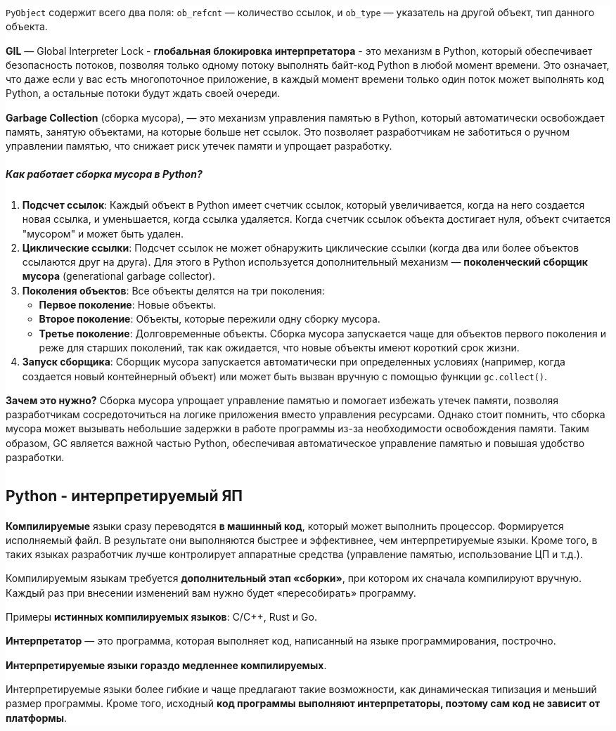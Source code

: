 `PyObject` содержит всего два поля: `ob_refcnt` — количество ссылок, и `ob_type` — указатель на другой объект, тип данного объекта.

**GIL** — Global Interpreter Lock - **глобальная блокировка интерпретатора** - это механизм в Python, который обеспечивает безопасность потоков, позволяя только одному потоку выполнять байт-код Python в любой момент времени. Это означает, что даже если у вас есть многопоточное приложение, в каждый момент времени только один поток может выполнять код Python, а остальные потоки будут ждать своей очереди.

**Garbage Collection** (сборка мусора), — это механизм управления памятью в Python, который автоматически освобождает память, занятую объектами, на которые больше нет ссылок. Это позволяет разработчикам не заботиться о ручном управлении памятью, что снижает риск утечек памяти и упрощает разработку.
##### Как работает сборка мусора в Python?

1. **Подсчет ссылок**: Каждый объект в Python имеет счетчик ссылок, который увеличивается, когда на него создается новая ссылка, и уменьшается, когда ссылка удаляется. Когда счетчик ссылок объекта достигает нуля, объект считается "мусором" и может быть удален.
2. **Циклические ссылки**: Подсчет ссылок не может обнаружить циклические ссылки (когда два или более объектов ссылаются друг на друга). Для этого в Python используется дополнительный механизм — **поколенческий сборщик мусора** (generational garbage collector).
3. **Поколения объектов**: Все объекты делятся на три поколения:
    - **Первое поколение**: Новые объекты.
    - **Второе поколение**: Объекты, которые пережили одну сборку мусора.
    - **Третье поколение**: Долговременные объекты.
Cборка мусора запускается чаще для объектов первого поколения и реже для старших поколений, так как ожидается, что новые объекты имеют короткий срок жизни.
4. **Запуск сборщика**: Сборщик мусора запускается автоматически при определенных условиях (например, когда создается новый контейнерный объект) или может быть вызван вручную с помощью функции `gc.collect()`.

**Зачем это нужно?**
Сборка мусора упрощает управление памятью и помогает избежать утечек памяти, позволяя разработчикам сосредоточиться на логике приложения вместо управления ресурсами. Однако стоит помнить, что сборка мусора может вызывать небольшие задержки в работе программы из-за необходимости освобождения памяти. Таким образом, GC является важной частью Python, обеспечивая автоматическое управление памятью и повышая удобство разработки.

## Python - интерпретируемый ЯП

**Компилируемые** языки сразу переводятся **в машинный код**, который может выполнить процессор. Формируется исполняемый файл. В результате они выполняются быстрее и эффективнее, чем интерпретируемые языки. Кроме того, в таких языках разработчик лучше контролирует аппаратные средства (управление памятью, использование ЦП и т.д.).

Компилируемым языкам требуется **дополнительный этап «сборки»**, при котором их сначала компилируют вручную. Каждый раз при внесении изменений вам нужно будет «пересобирать» программу. 

Примеры **истинных компилируемых языков**: C/C++, Rust и Go.

**Интерпретатор** — это программа, которая выполняет код, написанный на языке программирования, построчно.

**Интерпретируемые языки гораздо медленнее компилируемых**.

Интерпретируемые языки более гибкие и чаще предлагают такие возможности, как динамическая типизация и меньший размер программы. Кроме того, исходный **код программы выполняют интерпретаторы, поэтому сам код не зависит от платформы**.
